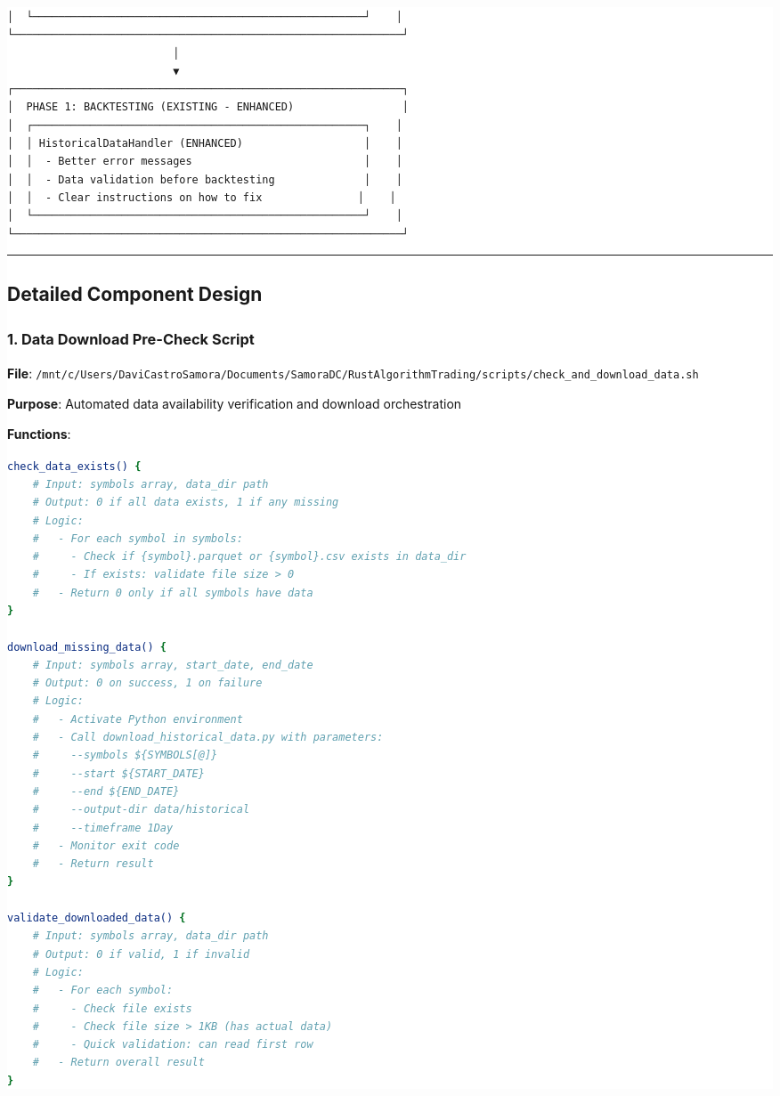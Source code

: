 ```
│  └────────────────────────────────────────────────────┘    │
└─────────────────────────────────────────────────────────────┘
                          │
                          ▼
┌─────────────────────────────────────────────────────────────┐
│  PHASE 1: BACKTESTING (EXISTING - ENHANCED)                 │
│  ┌────────────────────────────────────────────────────┐    │
│  │ HistoricalDataHandler (ENHANCED)                   │    │
│  │  - Better error messages                           │    │
│  │  - Data validation before backtesting              │    │
│  │  - Clear instructions on how to fix               │    │
│  └────────────────────────────────────────────────────┘    │
└─────────────────────────────────────────────────────────────┘
```

---

## Detailed Component Design

### 1. Data Download Pre-Check Script

**File**: `/mnt/c/Users/DaviCastroSamora/Documents/SamoraDC/RustAlgorithmTrading/scripts/check_and_download_data.sh`

**Purpose**: Automated data availability verification and download orchestration

**Functions**:

```bash
check_data_exists() {
    # Input: symbols array, data_dir path
    # Output: 0 if all data exists, 1 if any missing
    # Logic:
    #   - For each symbol in symbols:
    #     - Check if {symbol}.parquet or {symbol}.csv exists in data_dir
    #     - If exists: validate file size > 0
    #   - Return 0 only if all symbols have data
}

download_missing_data() {
    # Input: symbols array, start_date, end_date
    # Output: 0 on success, 1 on failure
    # Logic:
    #   - Activate Python environment
    #   - Call download_historical_data.py with parameters:
    #     --symbols ${SYMBOLS[@]}
    #     --start ${START_DATE}
    #     --end ${END_DATE}
    #     --output-dir data/historical
    #     --timeframe 1Day
    #   - Monitor exit code
    #   - Return result
}

validate_downloaded_data() {
    # Input: symbols array, data_dir path
    # Output: 0 if valid, 1 if invalid
    # Logic:
    #   - For each symbol:
    #     - Check file exists
    #     - Check file size > 1KB (has actual data)
    #     - Quick validation: can read first row
    #   - Return overall result
}
```